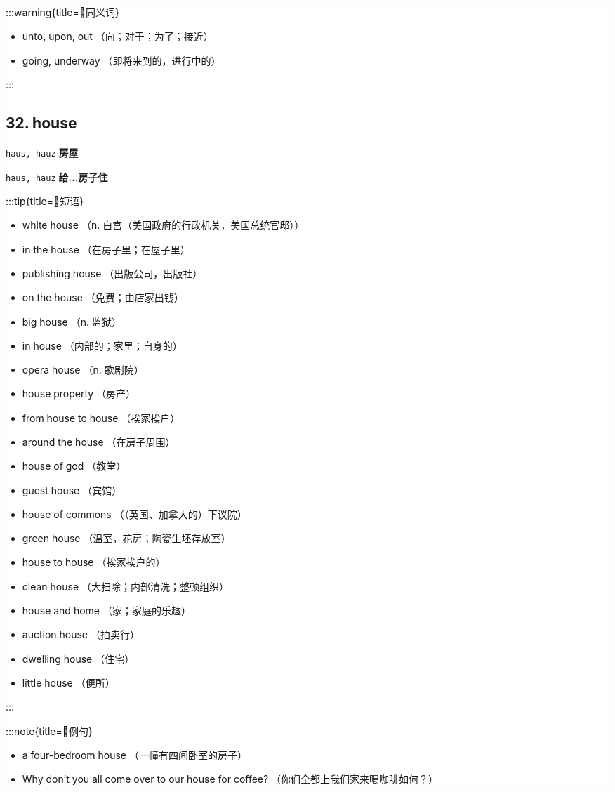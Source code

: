 :::warning{title=🤔同义词}

- unto, upon, out （向；对于；为了；接近）

- going, underway （即将来到的，进行中的）

:::


## 32. house

`haus, hauz`  **房屋**

`haus, hauz`  **给…房子住**

:::tip{title=🤩短语}

- white house （n. 白宫（美国政府的行政机关，美国总统官邸））

- in the house （在房子里；在屋子里）

- publishing house （出版公司，出版社）

- on the house （免费；由店家出钱）

- big house （n. 监狱）

- in house （内部的；家里；自身的）

- opera house （n. 歌剧院）

- house property （房产）

- from house to house （挨家挨户）

- around the house （在房子周围）

- house of god （教堂）

- guest house （宾馆）

- house of commons （（英国、加拿大的）下议院）

- green house （温室，花房；陶瓷生坯存放室）

- house to house （挨家挨户的）

- clean house （大扫除；内部清洗；整顿组织）

- house and home （家；家庭的乐趣）

- auction house （拍卖行）

- dwelling house （住宅）

- little house （便所）

:::

:::note{title=🎤例句}

- a four-bedroom house （一幢有四间卧室的房子）

- Why don’t you all come over to our house for coffee? （你们全都上我们家来喝咖啡如何？）
